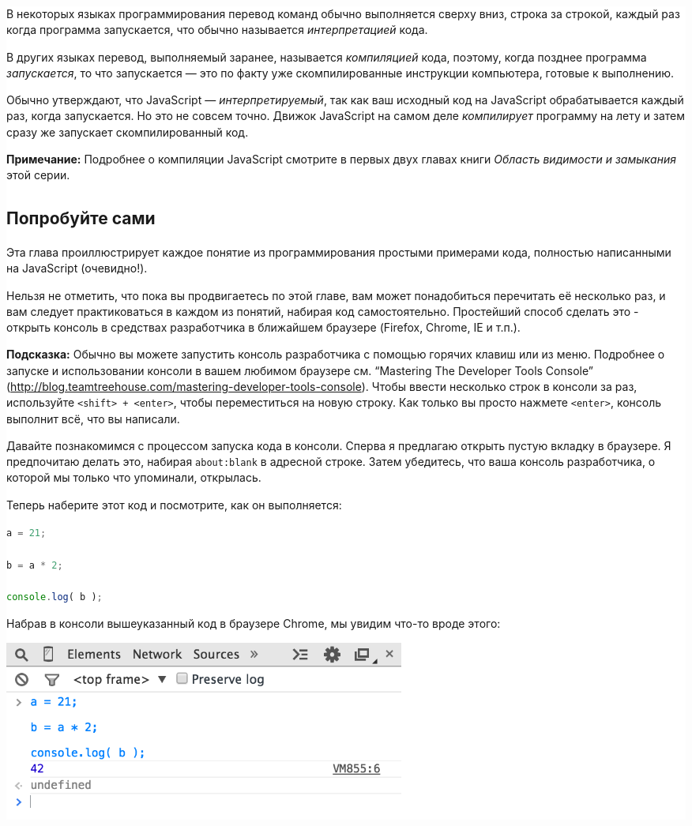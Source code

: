 В некоторых языках программирования перевод команд обычно выполняется сверху вниз, строка за строкой, каждый раз когда программа запускается, что обычно называется *интерпретацией* кода.

В других языках перевод, выполняемый заранее, называется *компиляцией* кода, поэтому, когда позднее программа *запускается*, то что запускается — это по факту уже скомпилированные инструкции компьютера, готовые к выполнению.

Обычно утверждают, что JavaScript — *интерпретируемый*, так как ваш исходный код на JavaScript обрабатывается каждый раз, когда запускается. Но это не совсем точно. Движок JavaScript на самом деле *компилирует* программу на лету и затем сразу же запускает скомпилированный код.

**Примечание:** Подробнее о компиляции JavaScript смотрите в первых двух главах книги *Область видимости и замыкания* этой серии.

## Попробуйте сами

Эта глава проиллюстрирует каждое понятие из программирования простыми примерами кода, полностью написанными на JavaScript (очевидно!).

Нельзя не отметить, что пока вы продвигаетесь по этой главе, вам может понадобиться перечитать её несколько раз, и вам следует практиковаться в каждом из понятий, набирая код самостоятельно. Простейший способ сделать это - открыть консоль в средствах разработчика в ближайшем браузере (Firefox, Chrome, IE и т.п.).

**Подсказка:** Обычно вы можете запустить консоль разработчика с помощью горячих клавиш или из меню. Подробнее о запуске и использовании консоли в вашем любимом браузере см. “Mastering The Developer Tools Console” (http://blog.teamtreehouse.com/mastering-developer-tools-console). Чтобы ввести несколько строк в консоли за раз, используйте `<shift> + <enter>`, чтобы переместиться на новую строку. Как только вы просто нажмете `<enter>`, консоль выполнит всё, что вы написали.

Давайте познакомимся с процессом запуска кода в консоли. Сперва я предлагаю открыть пустую вкладку в браузере. Я предпочитаю делать это, набирая `about:blank` в адресной строке. Затем убедитесь, что ваша консоль разработчика, о которой мы только что упоминали, открылась.

Теперь наберите этот код и посмотрите, как он выполняется:

```js
a = 21;

b = a * 2;

console.log( b );
```

Набрав в консоли вышеуказанный код в браузере Chrome, мы увидим что-то вроде этого:

<img src="fig1.png" width="500">

